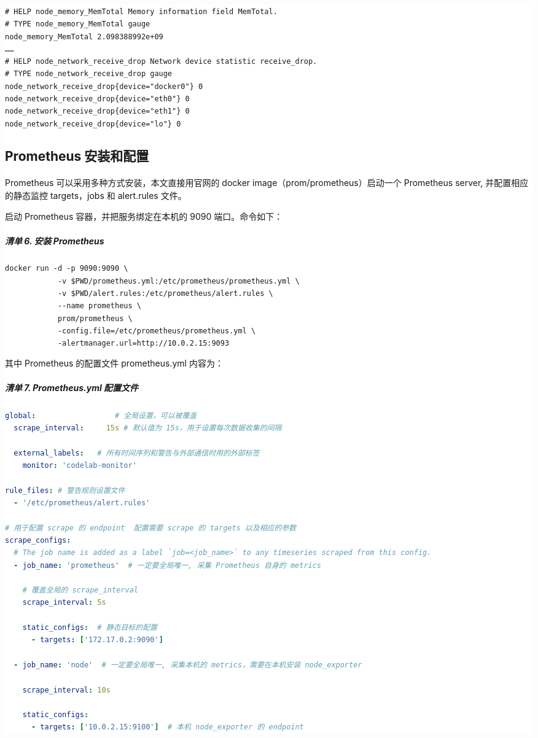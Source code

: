 ```shell
# HELP node_memory_MemTotal Memory information field MemTotal.
# TYPE node_memory_MemTotal gauge
node_memory_MemTotal 2.098388992e+09
……
# HELP node_network_receive_drop Network device statistic receive_drop.
# TYPE node_network_receive_drop gauge
node_network_receive_drop{device="docker0"} 0
node_network_receive_drop{device="eth0"} 0
node_network_receive_drop{device="eth1"} 0
node_network_receive_drop{device="lo"} 0
```

## Prometheus 安装和配置

Prometheus 可以采用多种方式安装，本文直接用官网的 docker image（prom/prometheus）启动一个 Prometheus server, 并配置相应的静态监控 targets，jobs 和 alert.rules 文件。

启动 Prometheus 容器，并把服务绑定在本机的 9090 端口。命令如下：

##### 清单 6. 安装 Prometheus

```shell
docker run -d -p 9090:9090 \
            -v $PWD/prometheus.yml:/etc/prometheus/prometheus.yml \
            -v $PWD/alert.rules:/etc/prometheus/alert.rules \
            --name prometheus \
            prom/prometheus \
            -config.file=/etc/prometheus/prometheus.yml \
            -alertmanager.url=http://10.0.2.15:9093
```

其中 Prometheus 的配置文件 prometheus.yml 内容为：

##### 清单 7. Prometheus.yml 配置文件

```yml
global:                  # 全局设置，可以被覆盖
  scrape_interval:     15s # 默认值为 15s，用于设置每次数据收集的间隔
 
  external_labels:   # 所有时间序列和警告与外部通信时用的外部标签
    monitor: 'codelab-monitor'
 
rule_files: # 警告规则设置文件
  - '/etc/prometheus/alert.rules'
 
# 用于配置 scrape 的 endpoint  配置需要 scrape 的 targets 以及相应的参数
scrape_configs: 
  # The job name is added as a label `job=<job_name>` to any timeseries scraped from this config.
  - job_name: 'prometheus'  # 一定要全局唯一, 采集 Prometheus 自身的 metrics
 
    # 覆盖全局的 scrape_interval
    scrape_interval: 5s
 
    static_configs:  # 静态目标的配置
      - targets: ['172.17.0.2:9090']
 
  - job_name: 'node'  # 一定要全局唯一, 采集本机的 metrics，需要在本机安装 node_exporter
 
    scrape_interval: 10s
 
    static_configs:
      - targets: ['10.0.2.15:9100']  # 本机 node_exporter 的 endpoint
```
